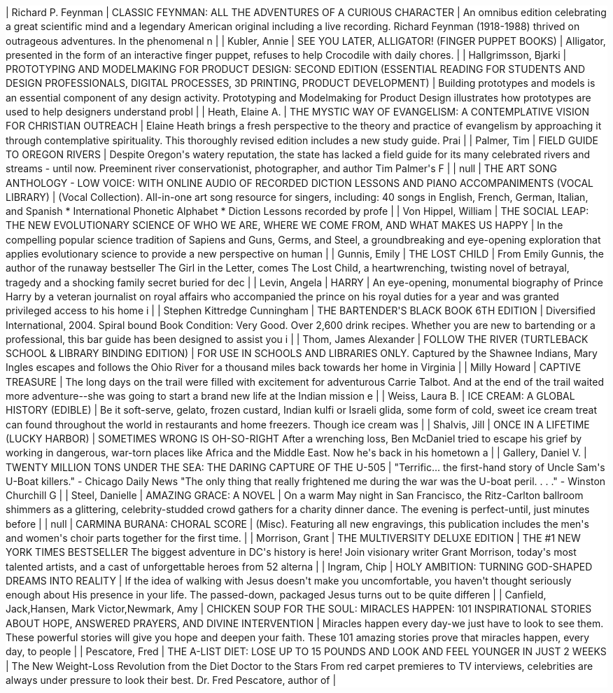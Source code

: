 | Richard P. Feynman | CLASSIC FEYNMAN: ALL THE ADVENTURES OF A CURIOUS CHARACTER |  An omnibus edition celebrating a great scientific mind and a legendary American original including a live recording.  Richard Feynman (1918-1988) thrived on outrageous adventures. In the phenomenal n |
| Kubler, Annie | SEE YOU LATER, ALLIGATOR! (FINGER PUPPET BOOKS) | Alligator, presented in the form of an interactive finger puppet, refuses to help Crocodile with daily chores. |
| Hallgrimsson, Bjarki | PROTOTYPING AND MODELMAKING FOR PRODUCT DESIGN: SECOND EDITION (ESSENTIAL READING FOR STUDENTS AND DESIGN PROFESSIONALS, DIGITAL PROCESSES, 3D PRINTING, PRODUCT DEVELOPMENT) | Building prototypes and models is an essential component of any design activity.   Prototyping and Modelmaking for Product Design illustrates how prototypes are used to help designers understand probl |
| Heath, Elaine A. | THE MYSTIC WAY OF EVANGELISM: A CONTEMPLATIVE VISION FOR CHRISTIAN OUTREACH | Elaine Heath brings a fresh perspective to the theory and practice of evangelism by approaching it through contemplative spirituality. This thoroughly revised edition includes a new study guide.  Prai |
| Palmer, Tim | FIELD GUIDE TO OREGON RIVERS | Despite Oregon's watery reputation, the state has lacked a field guide for its many celebrated rivers and streams - until now. Preeminent river conservationist, photographer, and author Tim Palmer's F |
| null | THE ART SONG ANTHOLOGY - LOW VOICE: WITH ONLINE AUDIO OF RECORDED DICTION LESSONS AND PIANO ACCOMPANIMENTS (VOCAL LIBRARY) | (Vocal Collection). All-in-one art song resource for singers, including: 40 songs in English, French, German, Italian, and Spanish * International Phonetic Alphabet * Diction Lessons recorded by profe |
| Von Hippel, William | THE SOCIAL LEAP: THE NEW EVOLUTIONARY SCIENCE OF WHO WE ARE, WHERE WE COME FROM, AND WHAT MAKES US HAPPY |  In the compelling popular science tradition of Sapiens and Guns, Germs, and Steel, a groundbreaking and eye-opening exploration that applies evolutionary science to provide a new perspective on human |
| Gunnis, Emily | THE LOST CHILD |  From Emily Gunnis, the author of the runaway bestseller The Girl in the Letter, comes The Lost Child, a heartwrenching, twisting novel of betrayal, tragedy and a shocking family secret buried for dec |
| Levin, Angela | HARRY |  An eye-opening, monumental biography of Prince Harry by a veteran journalist on royal affairs who accompanied the prince on his royal duties for a year and was granted privileged access to his home i |
| Stephen Kittredge Cunningham | THE BARTENDER'S BLACK BOOK 6TH EDITION | Diversified International, 2004. Spiral bound Book Condition: Very Good. Over 2,600 drink recipes. Whether you are new to bartending or a professional, this bar guide has been designed to assist you i |
| Thom, James Alexander | FOLLOW THE RIVER (TURTLEBACK SCHOOL &AMP; LIBRARY BINDING EDITION) | FOR USE IN SCHOOLS AND LIBRARIES ONLY. Captured by the Shawnee Indians, Mary Ingles escapes and follows the Ohio River for a thousand miles back towards her home in Virginia |
| Milly Howard | CAPTIVE TREASURE | The long days on the trail were filled with excitement for adventurous Carrie Talbot. And at the end of the trail waited more adventure--she was going to start a brand new life at the Indian mission e |
| Weiss, Laura B. | ICE CREAM: A GLOBAL HISTORY (EDIBLE) |  Be it soft-serve, gelato, frozen custard, Indian kulfi or Israeli glida, some form of cold, sweet ice cream treat can found throughout the world in restaurants and home freezers. Though ice cream was |
| Shalvis, Jill | ONCE IN A LIFETIME (LUCKY HARBOR) | SOMETIMES WRONG IS OH-SO-RIGHT  After a wrenching loss, Ben McDaniel tried to escape his grief by working in dangerous, war-torn places like Africa and the Middle East. Now he's back in his hometown a |
| Gallery, Daniel V. | TWENTY MILLION TONS UNDER THE SEA: THE DARING CAPTURE OF THE U-505 |  "Terrific... the first-hand story of Uncle Sam's U-Boat killers." - Chicago Daily News    "The only thing that really frightened me during the war was the U-boat peril. . . ." - Winston Churchill   G |
| Steel, Danielle | AMAZING GRACE: A NOVEL | On a warm May night in San Francisco, the Ritz-Carlton ballroom shimmers as a glittering, celebrity-studded crowd gathers for a charity dinner dance. The evening is perfect-until, just minutes before  |
| null | CARMINA BURANA: CHORAL SCORE | (Misc). Featuring all new engravings, this publication includes the men's and women's choir parts together for the first time. |
| Morrison, Grant | THE MULTIVERSITY DELUXE EDITION | THE #1 NEW YORK TIMES BESTSELLER  The biggest adventure in DC's history is here! Join visionary writer Grant Morrison, today's most talented artists, and a cast of unforgettable heroes from 52 alterna |
| Ingram, Chip | HOLY AMBITION: TURNING GOD-SHAPED DREAMS INTO REALITY |  If the idea of walking with Jesus doesn't make you uncomfortable, you haven't thought seriously enough about His presence in your life.  The passed-down, packaged Jesus turns out to be quite differen |
| Canfield, Jack,Hansen, Mark Victor,Newmark, Amy | CHICKEN SOUP FOR THE SOUL: MIRACLES HAPPEN: 101 INSPIRATIONAL STORIES ABOUT HOPE, ANSWERED PRAYERS, AND DIVINE INTERVENTION | Miracles happen every day-we just have to look to see them. These powerful stories will give you hope and deepen your faith.  These 101 amazing stories prove that miracles happen, every day, to people |
| Pescatore, Fred | THE A-LIST DIET: LOSE UP TO 15 POUNDS AND LOOK AND FEEL YOUNGER IN JUST 2 WEEKS |  The New Weight-Loss Revolution from the Diet Doctor to the Stars    From red carpet premieres to TV interviews, celebrities are always under pressure to look their best. Dr. Fred Pescatore, author of |